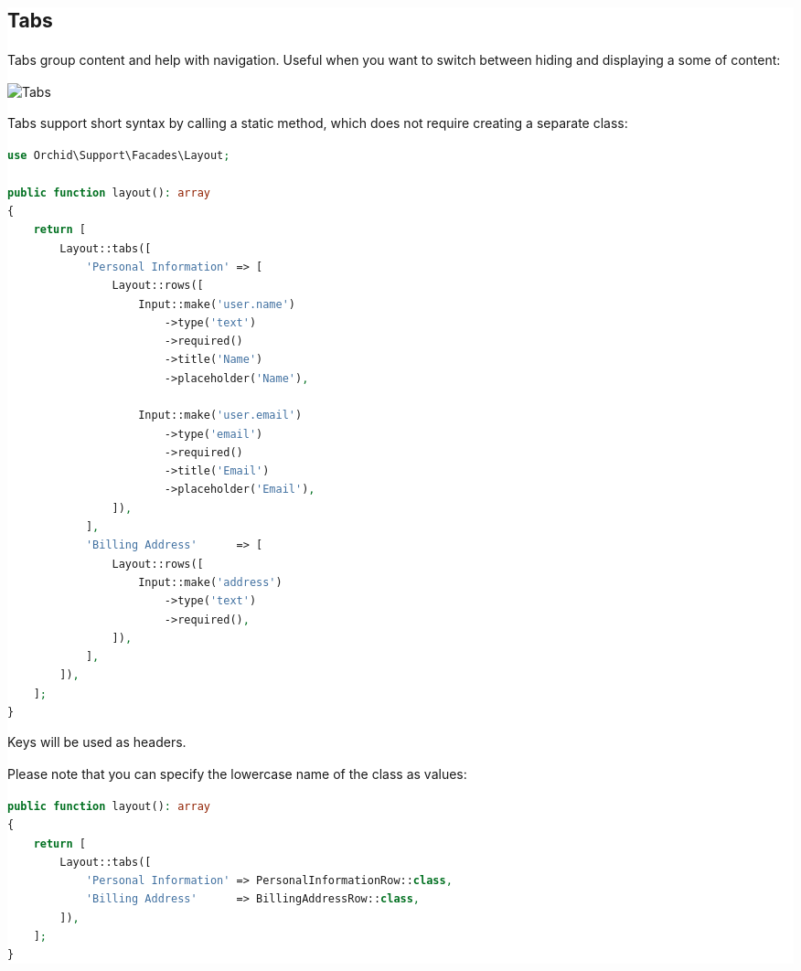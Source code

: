 
## Tabs

Tabs group content and help with navigation. Useful when you want to switch between hiding and displaying a some of content:

![Tabs](/img/layouts/tabs.png)

Tabs support short syntax by calling a static method,
which does not require creating a separate class:

```php
use Orchid\Support\Facades\Layout;

public function layout(): array
{
    return [
        Layout::tabs([
            'Personal Information' => [
                Layout::rows([
                    Input::make('user.name')
                        ->type('text')
                        ->required()
                        ->title('Name')
                        ->placeholder('Name'),

                    Input::make('user.email')
                        ->type('email')
                        ->required()
                        ->title('Email')
                        ->placeholder('Email'),
                ]),
            ],
            'Billing Address'      => [
                Layout::rows([
                    Input::make('address')
                        ->type('text')
                        ->required(),
                ]),
            ],
        ]),
    ];
}
```

Keys will be used as headers.

Please note that you can specify the lowercase name of the class as values:

```php
public function layout(): array
{
    return [
        Layout::tabs([
            'Personal Information' => PersonalInformationRow::class,
            'Billing Address'      => BillingAddressRow::class,
        ]),
    ];
}
```
